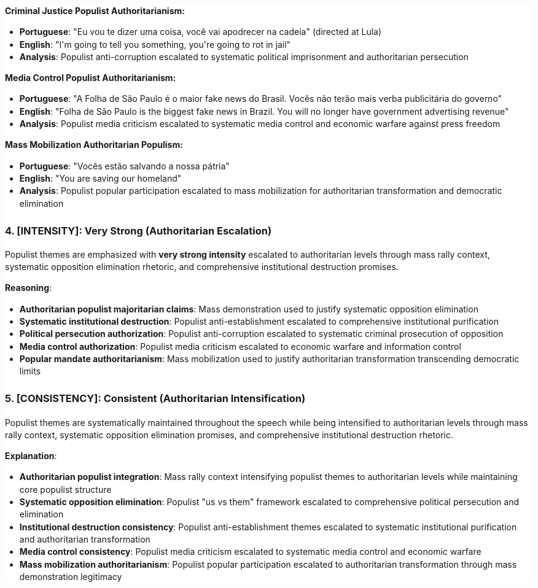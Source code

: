 **Criminal Justice Populist Authoritarianism:**
- **Portuguese**: "Eu vou te dizer uma coisa, você vai apodrecer na cadeia" (directed at Lula)
- **English**: "I'm going to tell you something, you're going to rot in jail"
- **Analysis**: Populist anti-corruption escalated to systematic political imprisonment and authoritarian persecution

**Media Control Populist Authoritarianism:**
- **Portuguese**: "A Folha de São Paulo é o maior fake news do Brasil. Vocês não terão mais verba publicitária do governo"
- **English**: "Folha de São Paulo is the biggest fake news in Brazil. You will no longer have government advertising revenue"
- **Analysis**: Populist media criticism escalated to systematic media control and economic warfare against press freedom

**Mass Mobilization Authoritarian Populism:**
- **Portuguese**: "Vocês estão salvando a nossa pátria"
- **English**: "You are saving our homeland"
- **Analysis**: Populist popular participation escalated to mass mobilization for authoritarian transformation and democratic elimination

### 4. [INTENSITY]: Very Strong (Authoritarian Escalation)

Populist themes are emphasized with **very strong intensity** escalated to authoritarian levels through mass rally context, systematic opposition elimination rhetoric, and comprehensive institutional destruction promises.

**Reasoning**: 
- **Authoritarian populist majoritarian claims**: Mass demonstration used to justify systematic opposition elimination
- **Systematic institutional destruction**: Populist anti-establishment escalated to comprehensive institutional purification
- **Political persecution authorization**: Populist anti-corruption escalated to systematic criminal prosecution of opposition
- **Media control authorization**: Populist media criticism escalated to economic warfare and information control
- **Popular mandate authoritarianism**: Mass mobilization used to justify authoritarian transformation transcending democratic limits

### 5. [CONSISTENCY]: Consistent (Authoritarian Intensification)

Populist themes are systematically maintained throughout the speech while being intensified to authoritarian levels through mass rally context, systematic opposition elimination promises, and comprehensive institutional destruction rhetoric.

**Explanation**: 
- **Authoritarian populist integration**: Mass rally context intensifying populist themes to authoritarian levels while maintaining core populist structure
- **Systematic opposition elimination**: Populist "us vs them" framework escalated to comprehensive political persecution and elimination
- **Institutional destruction consistency**: Populist anti-establishment themes escalated to systematic institutional purification and authoritarian transformation
- **Media control consistency**: Populist media criticism escalated to systematic media control and economic warfare
- **Mass mobilization authoritarianism**: Populist popular participation escalated to authoritarian transformation through mass demonstration legitimacy
